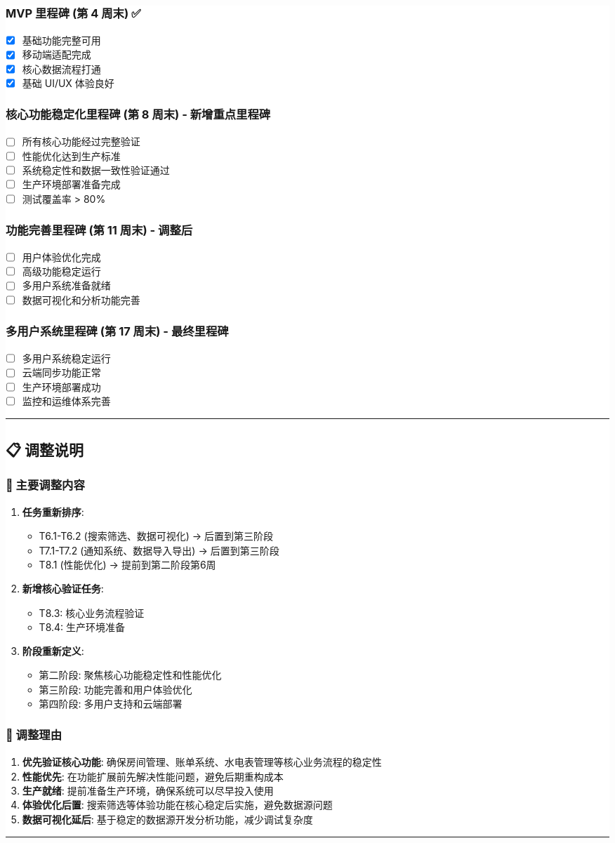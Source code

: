 ### MVP 里程碑 (第 4 周末) ✅
- [x] 基础功能完整可用
- [x] 移动端适配完成
- [x] 核心数据流程打通
- [x] 基础 UI/UX 体验良好

### 核心功能稳定化里程碑 (第 8 周末) - **新增重点里程碑**
- [ ] 所有核心功能经过完整验证
- [ ] 性能优化达到生产标准
- [ ] 系统稳定性和数据一致性验证通过
- [ ] 生产环境部署准备完成
- [ ] 测试覆盖率 > 80%

### 功能完善里程碑 (第 11 周末) - **调整后**
- [ ] 用户体验优化完成
- [ ] 高级功能稳定运行
- [ ] 多用户系统准备就绪
- [ ] 数据可视化和分析功能完善

### 多用户系统里程碑 (第 17 周末) - **最终里程碑**
- [ ] 多用户系统稳定运行
- [ ] 云端同步功能正常
- [ ] 生产环境部署成功
- [ ] 监控和运维体系完善

---

## 📋 调整说明

### 🔄 主要调整内容

1. **任务重新排序**: 
   - T6.1-T6.2 (搜索筛选、数据可视化) → 后置到第三阶段
   - T7.1-T7.2 (通知系统、数据导入导出) → 后置到第三阶段
   - T8.1 (性能优化) → 提前到第二阶段第6周

2. **新增核心验证任务**:
   - T8.3: 核心业务流程验证
   - T8.4: 生产环境准备

3. **阶段重新定义**:
   - 第二阶段: 聚焦核心功能稳定性和性能优化
   - 第三阶段: 功能完善和用户体验优化
   - 第四阶段: 多用户支持和云端部署

### 🎯 调整理由

1. **优先验证核心功能**: 确保房间管理、账单系统、水电表管理等核心业务流程的稳定性
2. **性能优先**: 在功能扩展前先解决性能问题，避免后期重构成本
3. **生产就绪**: 提前准备生产环境，确保系统可以尽早投入使用
4. **体验优化后置**: 搜索筛选等体验功能在核心稳定后实施，避免数据源问题
5. **数据可视化延后**: 基于稳定的数据源开发分析功能，减少调试复杂度

---